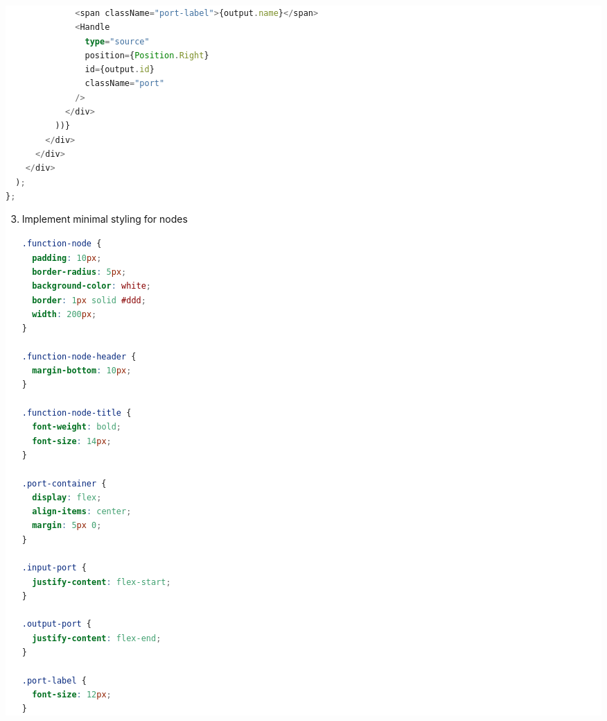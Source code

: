    ```typescript
                 <span className="port-label">{output.name}</span>
                 <Handle
                   type="source"
                   position={Position.Right}
                   id={output.id}
                   className="port"
                 />
               </div>
             ))}
           </div>
         </div>
       </div>
     );
   };
   ```

3. Implement minimal styling for nodes
   ```css
   .function-node {
     padding: 10px;
     border-radius: 5px;
     background-color: white;
     border: 1px solid #ddd;
     width: 200px;
   }
   
   .function-node-header {
     margin-bottom: 10px;
   }
   
   .function-node-title {
     font-weight: bold;
     font-size: 14px;
   }
   
   .port-container {
     display: flex;
     align-items: center;
     margin: 5px 0;
   }
   
   .input-port {
     justify-content: flex-start;
   }
   
   .output-port {
     justify-content: flex-end;
   }
   
   .port-label {
     font-size: 12px;
   }
   ```
